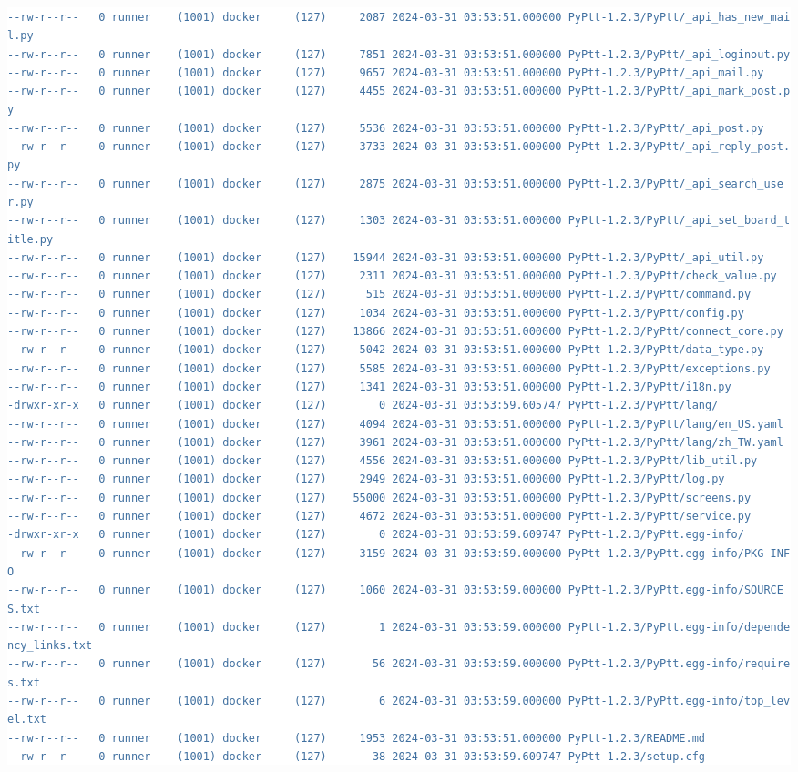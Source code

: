 ```diff
--rw-r--r--   0 runner    (1001) docker     (127)     2087 2024-03-31 03:53:51.000000 PyPtt-1.2.3/PyPtt/_api_has_new_mail.py
--rw-r--r--   0 runner    (1001) docker     (127)     7851 2024-03-31 03:53:51.000000 PyPtt-1.2.3/PyPtt/_api_loginout.py
--rw-r--r--   0 runner    (1001) docker     (127)     9657 2024-03-31 03:53:51.000000 PyPtt-1.2.3/PyPtt/_api_mail.py
--rw-r--r--   0 runner    (1001) docker     (127)     4455 2024-03-31 03:53:51.000000 PyPtt-1.2.3/PyPtt/_api_mark_post.py
--rw-r--r--   0 runner    (1001) docker     (127)     5536 2024-03-31 03:53:51.000000 PyPtt-1.2.3/PyPtt/_api_post.py
--rw-r--r--   0 runner    (1001) docker     (127)     3733 2024-03-31 03:53:51.000000 PyPtt-1.2.3/PyPtt/_api_reply_post.py
--rw-r--r--   0 runner    (1001) docker     (127)     2875 2024-03-31 03:53:51.000000 PyPtt-1.2.3/PyPtt/_api_search_user.py
--rw-r--r--   0 runner    (1001) docker     (127)     1303 2024-03-31 03:53:51.000000 PyPtt-1.2.3/PyPtt/_api_set_board_title.py
--rw-r--r--   0 runner    (1001) docker     (127)    15944 2024-03-31 03:53:51.000000 PyPtt-1.2.3/PyPtt/_api_util.py
--rw-r--r--   0 runner    (1001) docker     (127)     2311 2024-03-31 03:53:51.000000 PyPtt-1.2.3/PyPtt/check_value.py
--rw-r--r--   0 runner    (1001) docker     (127)      515 2024-03-31 03:53:51.000000 PyPtt-1.2.3/PyPtt/command.py
--rw-r--r--   0 runner    (1001) docker     (127)     1034 2024-03-31 03:53:51.000000 PyPtt-1.2.3/PyPtt/config.py
--rw-r--r--   0 runner    (1001) docker     (127)    13866 2024-03-31 03:53:51.000000 PyPtt-1.2.3/PyPtt/connect_core.py
--rw-r--r--   0 runner    (1001) docker     (127)     5042 2024-03-31 03:53:51.000000 PyPtt-1.2.3/PyPtt/data_type.py
--rw-r--r--   0 runner    (1001) docker     (127)     5585 2024-03-31 03:53:51.000000 PyPtt-1.2.3/PyPtt/exceptions.py
--rw-r--r--   0 runner    (1001) docker     (127)     1341 2024-03-31 03:53:51.000000 PyPtt-1.2.3/PyPtt/i18n.py
-drwxr-xr-x   0 runner    (1001) docker     (127)        0 2024-03-31 03:53:59.605747 PyPtt-1.2.3/PyPtt/lang/
--rw-r--r--   0 runner    (1001) docker     (127)     4094 2024-03-31 03:53:51.000000 PyPtt-1.2.3/PyPtt/lang/en_US.yaml
--rw-r--r--   0 runner    (1001) docker     (127)     3961 2024-03-31 03:53:51.000000 PyPtt-1.2.3/PyPtt/lang/zh_TW.yaml
--rw-r--r--   0 runner    (1001) docker     (127)     4556 2024-03-31 03:53:51.000000 PyPtt-1.2.3/PyPtt/lib_util.py
--rw-r--r--   0 runner    (1001) docker     (127)     2949 2024-03-31 03:53:51.000000 PyPtt-1.2.3/PyPtt/log.py
--rw-r--r--   0 runner    (1001) docker     (127)    55000 2024-03-31 03:53:51.000000 PyPtt-1.2.3/PyPtt/screens.py
--rw-r--r--   0 runner    (1001) docker     (127)     4672 2024-03-31 03:53:51.000000 PyPtt-1.2.3/PyPtt/service.py
-drwxr-xr-x   0 runner    (1001) docker     (127)        0 2024-03-31 03:53:59.609747 PyPtt-1.2.3/PyPtt.egg-info/
--rw-r--r--   0 runner    (1001) docker     (127)     3159 2024-03-31 03:53:59.000000 PyPtt-1.2.3/PyPtt.egg-info/PKG-INFO
--rw-r--r--   0 runner    (1001) docker     (127)     1060 2024-03-31 03:53:59.000000 PyPtt-1.2.3/PyPtt.egg-info/SOURCES.txt
--rw-r--r--   0 runner    (1001) docker     (127)        1 2024-03-31 03:53:59.000000 PyPtt-1.2.3/PyPtt.egg-info/dependency_links.txt
--rw-r--r--   0 runner    (1001) docker     (127)       56 2024-03-31 03:53:59.000000 PyPtt-1.2.3/PyPtt.egg-info/requires.txt
--rw-r--r--   0 runner    (1001) docker     (127)        6 2024-03-31 03:53:59.000000 PyPtt-1.2.3/PyPtt.egg-info/top_level.txt
--rw-r--r--   0 runner    (1001) docker     (127)     1953 2024-03-31 03:53:51.000000 PyPtt-1.2.3/README.md
--rw-r--r--   0 runner    (1001) docker     (127)       38 2024-03-31 03:53:59.609747 PyPtt-1.2.3/setup.cfg
```
